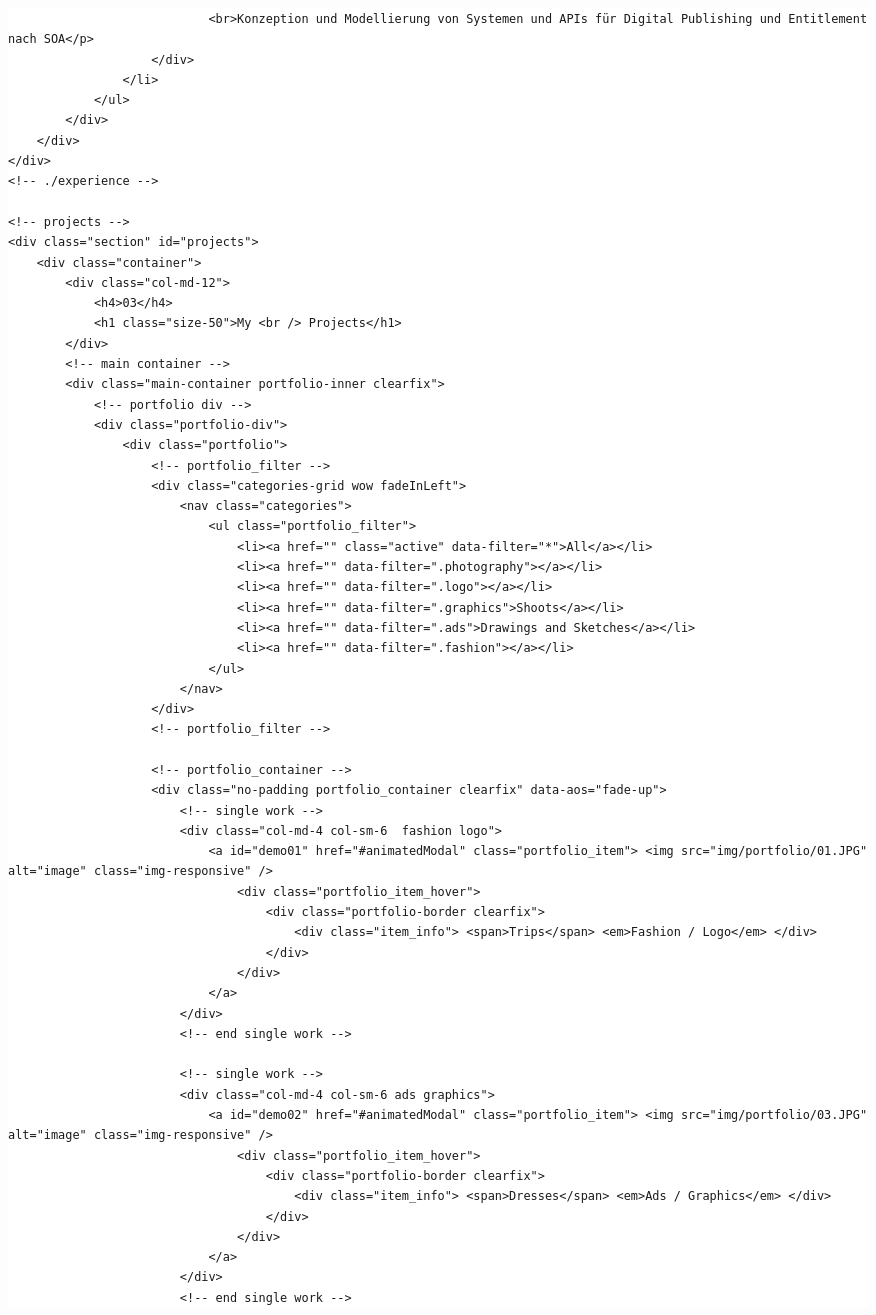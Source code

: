                                 <br>Konzeption und Modellierung von Systemen und APIs für Digital Publishing und Entitlement nach SOA</p>
                        </div>
                    </li>
                </ul>
            </div>
        </div>
    </div>
    <!-- ./experience -->
    
    <!-- projects -->
    <div class="section" id="projects">
        <div class="container">
            <div class="col-md-12">
                <h4>03</h4>
                <h1 class="size-50">My <br /> Projects</h1> 
            </div>
            <!-- main container -->
            <div class="main-container portfolio-inner clearfix">
                <!-- portfolio div -->
                <div class="portfolio-div">
                    <div class="portfolio">
                        <!-- portfolio_filter -->
                        <div class="categories-grid wow fadeInLeft">
                            <nav class="categories">
                                <ul class="portfolio_filter">
                                    <li><a href="" class="active" data-filter="*">All</a></li>
                                    <li><a href="" data-filter=".photography"></a></li>
                                    <li><a href="" data-filter=".logo"></a></li>
                                    <li><a href="" data-filter=".graphics">Shoots</a></li>
                                    <li><a href="" data-filter=".ads">Drawings and Sketches</a></li>
                                    <li><a href="" data-filter=".fashion"></a></li>
                                </ul>
                            </nav>
                        </div>
                        <!-- portfolio_filter -->
                        
                        <!-- portfolio_container -->
                        <div class="no-padding portfolio_container clearfix" data-aos="fade-up">
                            <!-- single work -->
                            <div class="col-md-4 col-sm-6  fashion logo">
                                <a id="demo01" href="#animatedModal" class="portfolio_item"> <img src="img/portfolio/01.JPG" alt="image" class="img-responsive" />
                                    <div class="portfolio_item_hover">
                                        <div class="portfolio-border clearfix">
                                            <div class="item_info"> <span>Trips</span> <em>Fashion / Logo</em> </div>
                                        </div>
                                    </div>
                                </a>
                            </div>
                            <!-- end single work -->
                            
                            <!-- single work -->
                            <div class="col-md-4 col-sm-6 ads graphics">
                                <a id="demo02" href="#animatedModal" class="portfolio_item"> <img src="img/portfolio/03.JPG" alt="image" class="img-responsive" />
                                    <div class="portfolio_item_hover">
                                        <div class="portfolio-border clearfix">
                                            <div class="item_info"> <span>Dresses</span> <em>Ads / Graphics</em> </div>
                                        </div>
                                    </div>
                                </a>
                            </div>
                            <!-- end single work -->
                            
